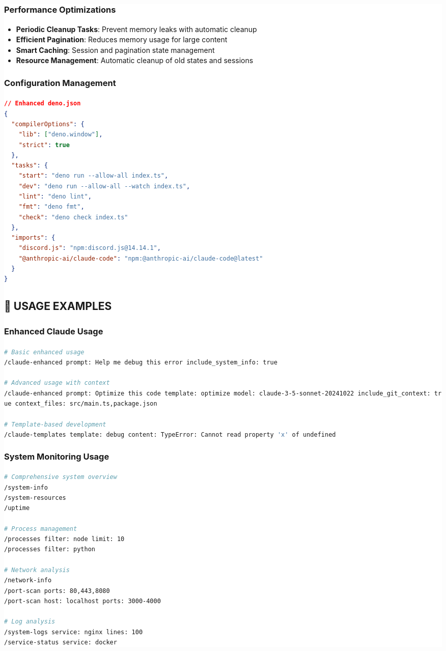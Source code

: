 ### **Performance Optimizations**
- **Periodic Cleanup Tasks**: Prevent memory leaks with automatic cleanup
- **Efficient Pagination**: Reduces memory usage for large content
- **Smart Caching**: Session and pagination state management
- **Resource Management**: Automatic cleanup of old states and sessions

### **Configuration Management**
```json
// Enhanced deno.json
{
  "compilerOptions": {
    "lib": ["deno.window"],
    "strict": true
  },
  "tasks": {
    "start": "deno run --allow-all index.ts",
    "dev": "deno run --allow-all --watch index.ts",
    "lint": "deno lint",
    "fmt": "deno fmt",
    "check": "deno check index.ts"
  },
  "imports": {
    "discord.js": "npm:discord.js@14.14.1",
    "@anthropic-ai/claude-code": "npm:@anthropic-ai/claude-code@latest"
  }
}
```

## 🎯 **USAGE EXAMPLES**

### **Enhanced Claude Usage**
```bash
# Basic enhanced usage
/claude-enhanced prompt: Help me debug this error include_system_info: true

# Advanced usage with context
/claude-enhanced prompt: Optimize this code template: optimize model: claude-3-5-sonnet-20241022 include_git_context: true context_files: src/main.ts,package.json

# Template-based development
/claude-templates template: debug content: TypeError: Cannot read property 'x' of undefined
```

### **System Monitoring Usage**  
```bash
# Comprehensive system overview
/system-info
/system-resources
/uptime

# Process management
/processes filter: node limit: 10
/processes filter: python

# Network analysis
/network-info
/port-scan ports: 80,443,8080
/port-scan host: localhost ports: 3000-4000

# Log analysis
/system-logs service: nginx lines: 100
/service-status service: docker
```